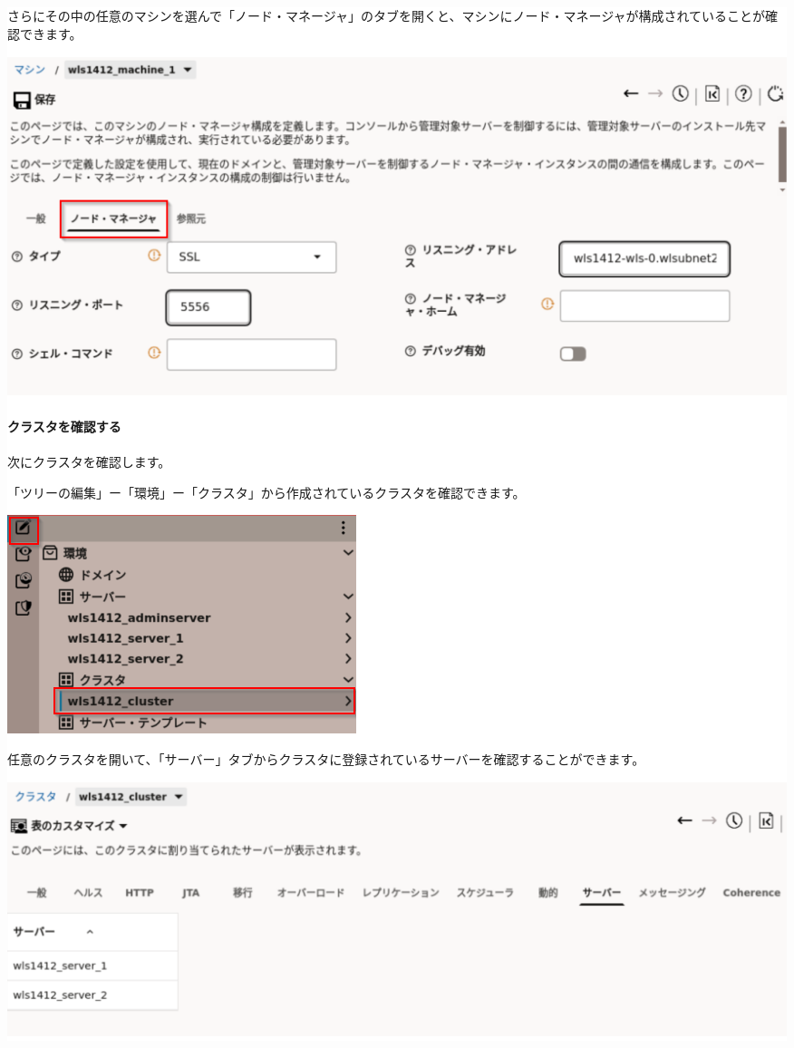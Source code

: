 さらにその中の任意のマシンを選んで「ノード・マネージャ」のタブを開くと、マシンにノード・マネージャが構成されていることが確認できます。

![](2.1.003.png)

#### クラスタを確認する

次にクラスタを確認します。

「ツリーの編集」ー「環境」ー「クラスタ」から作成されているクラスタを確認できます。

![](2.1.004.png)

任意のクラスタを開いて、「サーバー」タブからクラスタに登録されているサーバーを確認することができます。

![](2.1.005.png)
